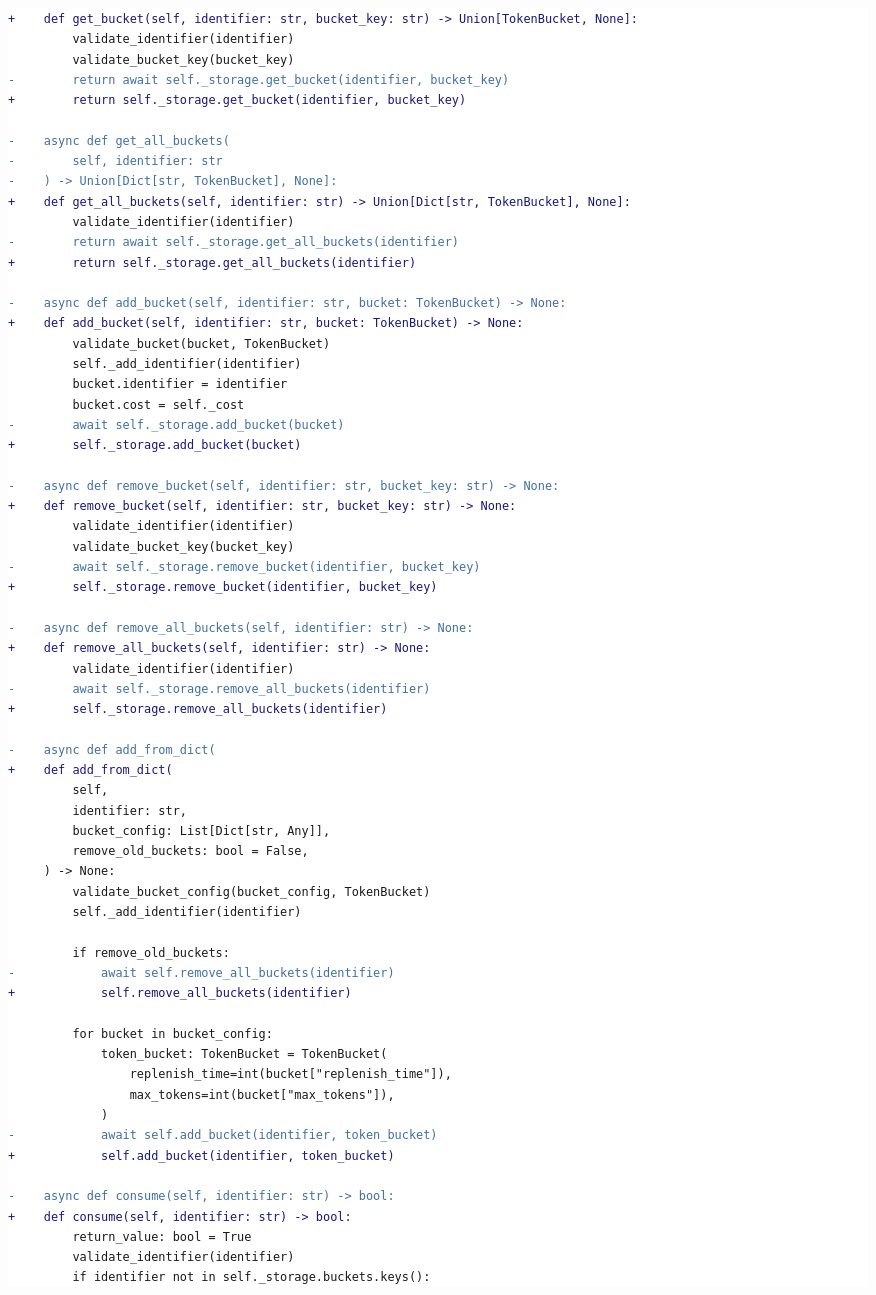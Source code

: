 ```diff
+    def get_bucket(self, identifier: str, bucket_key: str) -> Union[TokenBucket, None]:
         validate_identifier(identifier)
         validate_bucket_key(bucket_key)
-        return await self._storage.get_bucket(identifier, bucket_key)
+        return self._storage.get_bucket(identifier, bucket_key)
 
-    async def get_all_buckets(
-        self, identifier: str
-    ) -> Union[Dict[str, TokenBucket], None]:
+    def get_all_buckets(self, identifier: str) -> Union[Dict[str, TokenBucket], None]:
         validate_identifier(identifier)
-        return await self._storage.get_all_buckets(identifier)
+        return self._storage.get_all_buckets(identifier)
 
-    async def add_bucket(self, identifier: str, bucket: TokenBucket) -> None:
+    def add_bucket(self, identifier: str, bucket: TokenBucket) -> None:
         validate_bucket(bucket, TokenBucket)
         self._add_identifier(identifier)
         bucket.identifier = identifier
         bucket.cost = self._cost
-        await self._storage.add_bucket(bucket)
+        self._storage.add_bucket(bucket)
 
-    async def remove_bucket(self, identifier: str, bucket_key: str) -> None:
+    def remove_bucket(self, identifier: str, bucket_key: str) -> None:
         validate_identifier(identifier)
         validate_bucket_key(bucket_key)
-        await self._storage.remove_bucket(identifier, bucket_key)
+        self._storage.remove_bucket(identifier, bucket_key)
 
-    async def remove_all_buckets(self, identifier: str) -> None:
+    def remove_all_buckets(self, identifier: str) -> None:
         validate_identifier(identifier)
-        await self._storage.remove_all_buckets(identifier)
+        self._storage.remove_all_buckets(identifier)
 
-    async def add_from_dict(
+    def add_from_dict(
         self,
         identifier: str,
         bucket_config: List[Dict[str, Any]],
         remove_old_buckets: bool = False,
     ) -> None:
         validate_bucket_config(bucket_config, TokenBucket)
         self._add_identifier(identifier)
 
         if remove_old_buckets:
-            await self.remove_all_buckets(identifier)
+            self.remove_all_buckets(identifier)
 
         for bucket in bucket_config:
             token_bucket: TokenBucket = TokenBucket(
                 replenish_time=int(bucket["replenish_time"]),
                 max_tokens=int(bucket["max_tokens"]),
             )
-            await self.add_bucket(identifier, token_bucket)
+            self.add_bucket(identifier, token_bucket)
 
-    async def consume(self, identifier: str) -> bool:
+    def consume(self, identifier: str) -> bool:
         return_value: bool = True
         validate_identifier(identifier)
         if identifier not in self._storage.buckets.keys():
```